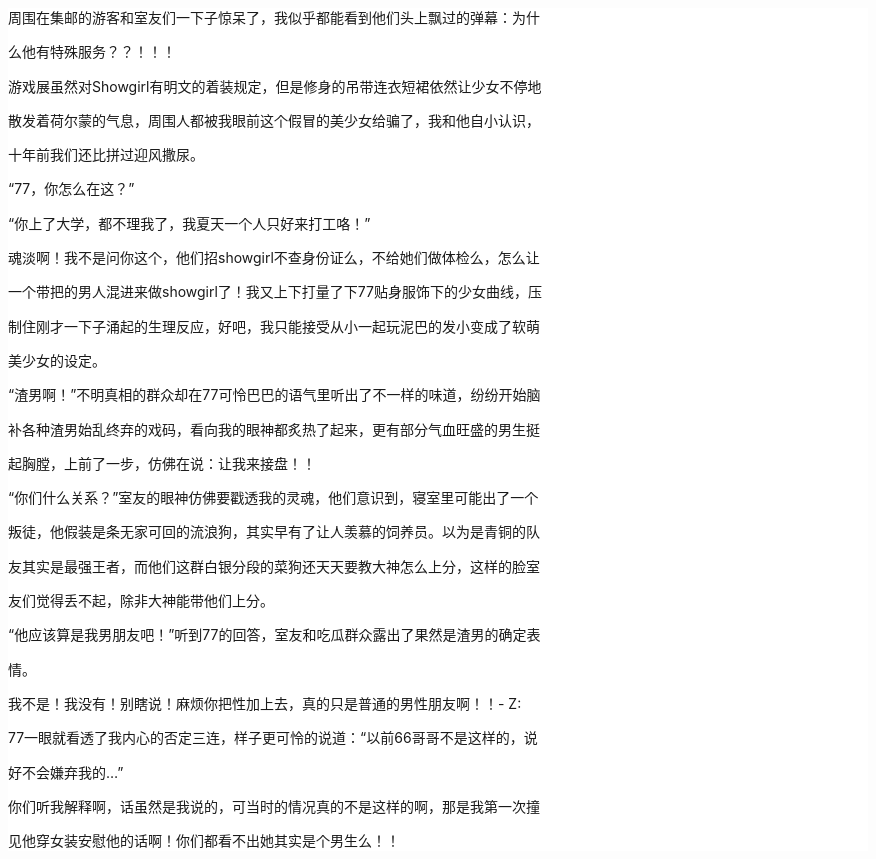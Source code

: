 



周围在集邮的游客和室友们一下子惊呆了，我似乎都能看到他们头上飘过的弹幕：为什

么他有特殊服务？？！！！

游戏展虽然对Showgirl有明文的着装规定，但是修身的吊带连衣短裙依然让少女不停地

散发着荷尔蒙的气息，周围人都被我眼前这个假冒的美少女给骗了，我和他自小认识，

十年前我们还比拼过迎风撒尿。

“77，你怎么在这？”

“你上了大学，都不理我了，我夏天一个人只好来打工咯！”

魂淡啊！我不是问你这个，他们招showgirl不查身份证么，不给她们做体检么，怎么让

一个带把的男人混进来做showgirl了！我又上下打量了下77贴身服饰下的少女曲线，压

制住刚才一下子涌起的生理反应，好吧，我只能接受从小一起玩泥巴的发小变成了软萌

美少女的设定。





“渣男啊！”不明真相的群众却在77可怜巴巴的语气里听出了不一样的味道，纷纷开始脑

补各种渣男始乱终弃的戏码，看向我的眼神都炙热了起来，更有部分气血旺盛的男生挺

起胸膛，上前了一步，仿佛在说：让我来接盘！！



“你们什么关系？”室友的眼神仿佛要戳透我的灵魂，他们意识到，寝室里可能出了一个

叛徒，他假装是条无家可回的流浪狗，其实早有了让人羡慕的饲养员。以为是青铜的队

友其实是最强王者，而他们这群白银分段的菜狗还天天要教大神怎么上分，这样的脸室

友们觉得丢不起，除非大神能带他们上分。





“他应该算是我男朋友吧！”听到77的回答，室友和吃瓜群众露出了果然是渣男的确定表

情。



我不是！我没有！别瞎说！麻烦你把性加上去，真的只是普通的男性朋友啊！！-  Z:



77一眼就看透了我内心的否定三连，样子更可怜的说道：“以前66哥哥不是这样的，说

好不会嫌弃我的…”





你们听我解释啊，话虽然是我说的，可当时的情况真的不是这样的啊，那是我第一次撞

见他穿女装安慰他的话啊！你们都看不出她其实是个男生么！！
